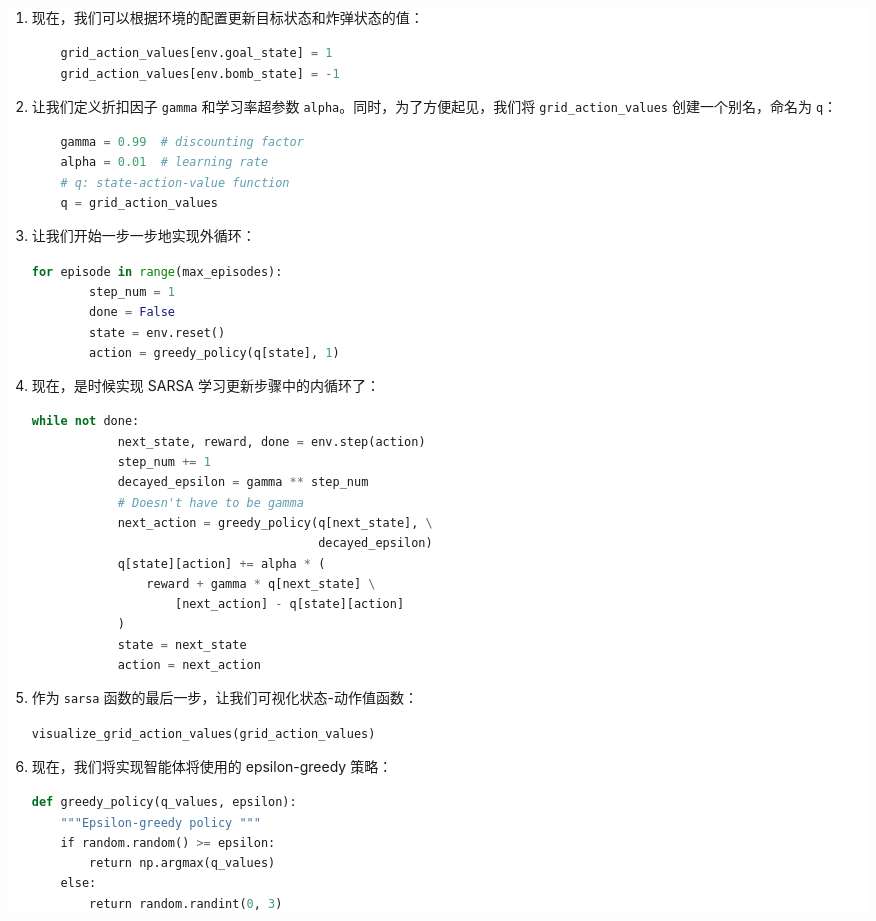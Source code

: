 1.  现在，我们可以根据环境的配置更新目标状态和炸弹状态的值：

    ```py
        grid_action_values[env.goal_state] = 1
        grid_action_values[env.bomb_state] = -1
    ```

1.  让我们定义折扣因子 `gamma` 和学习率超参数 `alpha`。同时，为了方便起见，我们将 `grid_action_values` 创建一个别名，命名为 `q`：

    ```py
        gamma = 0.99  # discounting factor
        alpha = 0.01  # learning rate
        # q: state-action-value function
        q = grid_action_values
    ```

1.  让我们开始一步一步地实现外循环：

    ```py
    for episode in range(max_episodes):
            step_num = 1
            done = False
            state = env.reset()
            action = greedy_policy(q[state], 1)
    ```

1.  现在，是时候实现 SARSA 学习更新步骤中的内循环了：

    ```py
    while not done:
                next_state, reward, done = env.step(action)
                step_num += 1
                decayed_epsilon = gamma ** step_num  
                # Doesn't have to be gamma
                next_action = greedy_policy(q[next_state], \
                                            decayed_epsilon)
                q[state][action] += alpha * (
                    reward + gamma * q[next_state] \
                        [next_action] - q[state][action]
                )
                state = next_state
                action = next_action
    ```

1.  作为 `sarsa` 函数的最后一步，让我们可视化状态-动作值函数：

    ```py
    visualize_grid_action_values(grid_action_values)
    ```

1.  现在，我们将实现智能体将使用的 epsilon-greedy 策略：

    ```py
    def greedy_policy(q_values, epsilon):
        """Epsilon-greedy policy """
        if random.random() >= epsilon:
            return np.argmax(q_values)
        else:
            return random.randint(0, 3)
    ```
